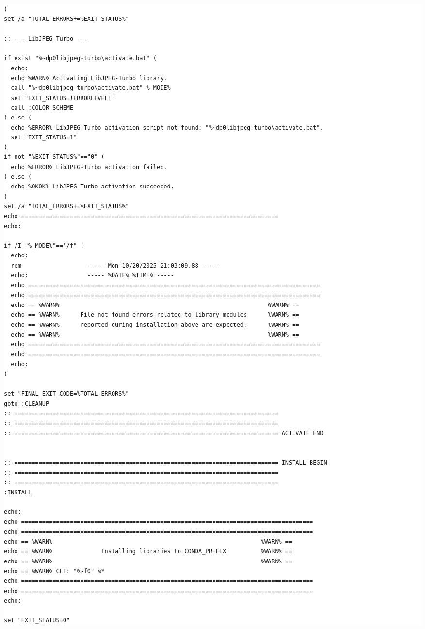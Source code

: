 ```
)
set /a "TOTAL_ERRORS+=%EXIT_STATUS%"

:: --- LibJPEG-Turbo ---

if exist "%~dp0libjpeg-turbo\activate.bat" (
  echo:
  echo %WARN% Activating LibJPEG-Turbo library.
  call "%~dp0libjpeg-turbo\activate.bat" %_MODE%
  set "EXIT_STATUS=!ERRORLEVEL!"
  call :COLOR_SCHEME
) else (
  echo %ERROR% LibJPEG-Turbo activation script not found: "%~dp0libjpeg-turbo\activate.bat".
  set "EXIT_STATUS=1"
)
if not "%EXIT_STATUS%"=="0" (
  echo %ERROR% LibJPEG-Turbo activation failed.
) else (
  echo %OKOK% LibJPEG-Turbo activation succeeded.
)
set /a "TOTAL_ERRORS+=%EXIT_STATUS%"
echo ==========================================================================
echo:

if /I "%_MODE%"=="/f" (
  echo:
  rem                   ----- Mon 10/20/2025 21:03:09.88 -----
  echo:                 ----- %DATE% %TIME% -----
  echo ====================================================================================
  echo ====================================================================================
  echo == %WARN%                                                            %WARN% ==
  echo == %WARN%      File not found errors related to library modules      %WARN% ==
  echo == %WARN%      reported during installation above are expected.      %WARN% ==
  echo == %WARN%                                                            %WARN% ==
  echo ====================================================================================
  echo ====================================================================================
  echo:
)

set "FINAL_EXIT_CODE=%TOTAL_ERRORS%"
goto :CLEANUP
:: ============================================================================
:: ============================================================================
:: ============================================================================ ACTIVATE END


:: ============================================================================ INSTALL BEGIN
:: ============================================================================
:: ============================================================================
:INSTALL

echo:
echo ====================================================================================
echo ====================================================================================
echo == %WARN%                                                            %WARN% ==
echo == %WARN%              Installing libraries to CONDA_PREFIX          %WARN% ==
echo == %WARN%                                                            %WARN% ==
echo == %WARN% CLI: "%~f0" %*
echo ====================================================================================
echo ====================================================================================
echo:

set "EXIT_STATUS=0"
```